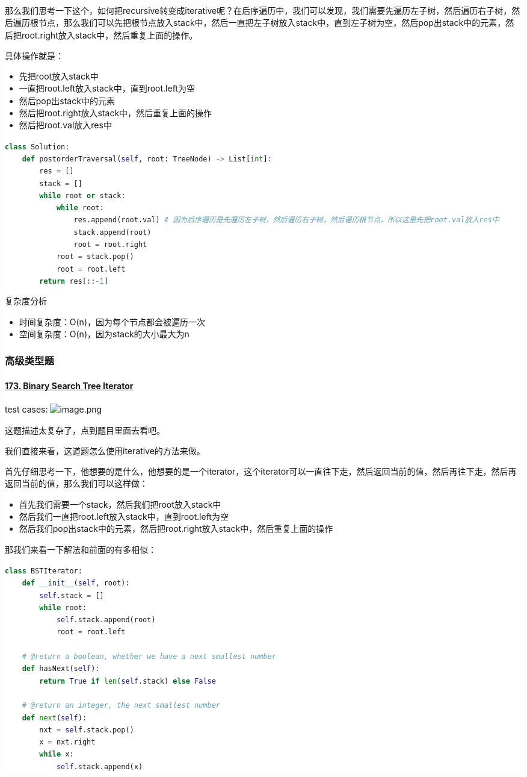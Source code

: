 那么我们思考一下这个，如何把recursive转变成iterative呢？在后序遍历中，我们可以发现，我们需要先遍历左子树，然后遍历右子树，然后遍历根节点，那么我们可以先把根节点放入stack中，然后一直把左子树放入stack中，直到左子树为空，然后pop出stack中的元素，然后把root.right放入stack中，然后重复上面的操作。

具体操作就是：

- 先把root放入stack中
- 一直把root.left放入stack中，直到root.left为空
- 然后pop出stack中的元素
- 然后把root.right放入stack中，然后重复上面的操作
- 然后把root.val放入res中

```python
class Solution:
    def postorderTraversal(self, root: TreeNode) -> List[int]:
        res = []
        stack = []
        while root or stack:
            while root:
                res.append(root.val) # 因为后序遍历是先遍历左子树，然后遍历右子树，然后遍历根节点，所以这里先把root.val放入res中
                stack.append(root)
                root = root.right
            root = stack.pop()
            root = root.left
        return res[::-1]
```

复杂度分析

- 时间复杂度：O(n)，因为每个节点都会被遍历一次
- 空间复杂度：O(n)，因为stack的大小最大为n

### 高级类型题

#### [173. Binary Search Tree Iterator](https://leetcode.com/problems/binary-search-tree-iterator/)

test cases:
![image.png](https://assets.leetcode.com/uploads/2018/12/25/bst-tree.png)

这题描述太复杂了，点到题目里面去看吧。

我们直接来看，这道题怎么使用iterative的方法来做。

首先仔细思考一下，他想要的是什么，他想要的是一个iterator，这个iterator可以一直往下走，然后返回当前的值，然后再往下走，然后再返回当前的值，那么我们可以这样做：

- 首先我们需要一个stack，然后我们把root放入stack中
- 然后我们一直把root.left放入stack中，直到root.left为空
- 然后我们pop出stack中的元素，然后把root.right放入stack中，然后重复上面的操作

那我们来看一下解法和前面的有多相似：

```python
class BSTIterator:
    def __init__(self, root):
        self.stack = []
        while root:
            self.stack.append(root)
            root = root.left
            
    # @return a boolean, whether we have a next smallest number
    def hasNext(self):
        return True if len(self.stack) else False

    # @return an integer, the next smallest number
    def next(self):
        nxt = self.stack.pop()
        x = nxt.right
        while x:
            self.stack.append(x)
```
